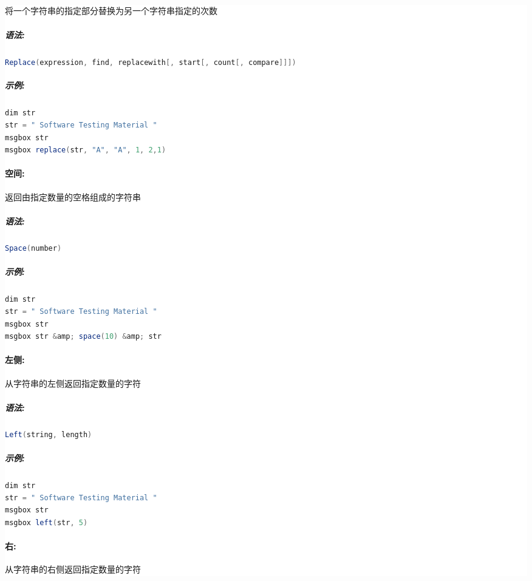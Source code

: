 将一个字符串的指定部分替换为另一个字符串指定的次数

##### 语法:

```java
Replace(expression, find, replacewith[, start[, count[, compare]]])
```

##### 示例:

```java
dim str
str = " Software Testing Material "
msgbox str
msgbox replace(str, "A", "A", 1, 2,1)
```

#### 空间:

返回由指定数量的空格组成的字符串

##### 语法:

```java
Space(number)
```

##### 示例:

```java
dim str
str = " Software Testing Material "
msgbox str
msgbox str &amp; space(10) &amp; str
```

#### 左侧:

从字符串的左侧返回指定数量的字符

##### 语法:

```java
Left(string, length)
```

##### 示例:

```java
dim str
str = " Software Testing Material "
msgbox str
msgbox left(str, 5)
```

#### 右:

从字符串的右侧返回指定数量的字符
